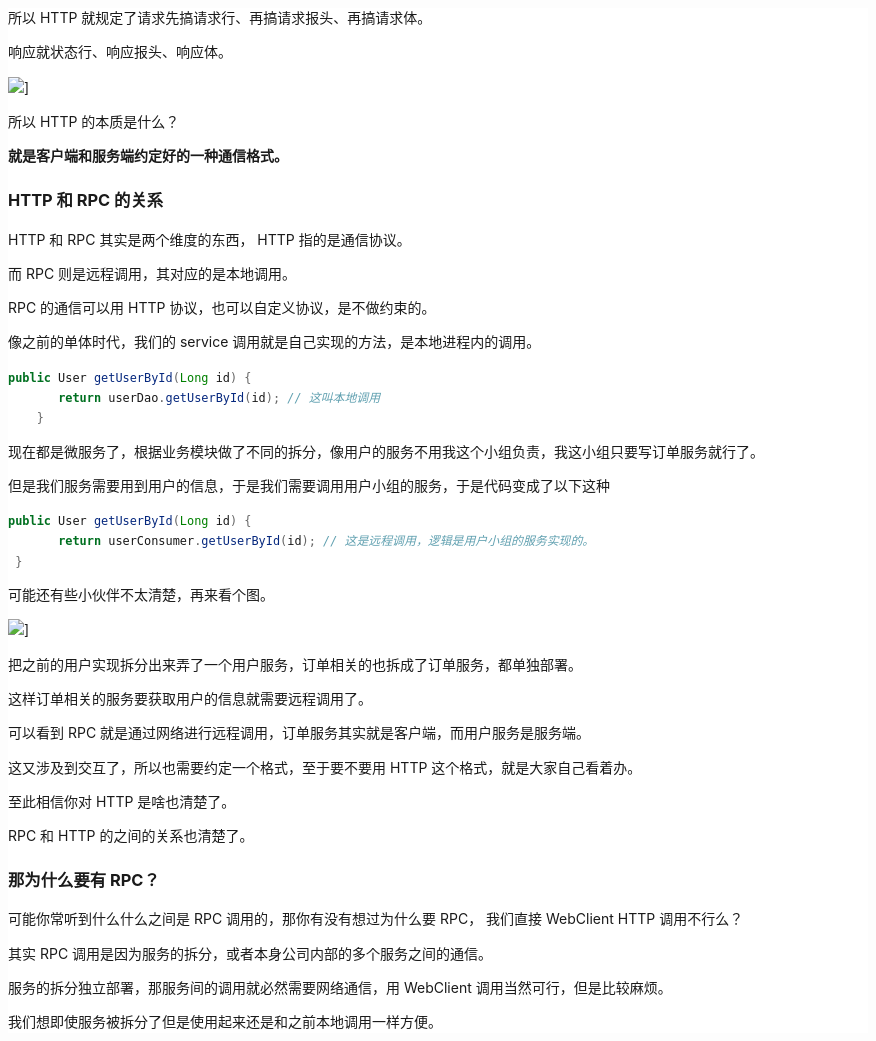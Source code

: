 所以 HTTP 就规定了请求先搞请求行、再搞请求报头、再搞请求体。

响应就状态行、响应报头、响应体。

![](https://upload-images.jianshu.io/upload_images/6943526-e8974cac3b44ed13?imageMogr2/auto-orient/strip|imageView2/2/w/1080/format/webp)]

所以 HTTP 的本质是什么？

**就是客户端和服务端约定好的一种通信格式。**

### HTTP 和 RPC 的关系

HTTP 和 RPC 其实是两个维度的东西， HTTP 指的是通信协议。

而 RPC 则是远程调用，其对应的是本地调用。

RPC 的通信可以用 HTTP 协议，也可以自定义协议，是不做约束的。

像之前的单体时代，我们的 service 调用就是自己实现的方法，是本地进程内的调用。

```java
public User getUserById(Long id) {
       return userDao.getUserById(id); // 这叫本地调用
    }
```

现在都是微服务了，根据业务模块做了不同的拆分，像用户的服务不用我这个小组负责，我这小组只要写订单服务就行了。

但是我们服务需要用到用户的信息，于是我们需要调用用户小组的服务，于是代码变成了以下这种

```java
public User getUserById(Long id) {
       return userConsumer.getUserById(id); // 这是远程调用，逻辑是用户小组的服务实现的。
 }
```

可能还有些小伙伴不太清楚，再来看个图。

![](https://upload-images.jianshu.io/upload_images/6943526-6b7bb733274d3c2f?imageMogr2/auto-orient/strip|imageView2/2/w/1080/format/webp)]

把之前的用户实现拆分出来弄了一个用户服务，订单相关的也拆成了订单服务，都单独部署。

这样订单相关的服务要获取用户的信息就需要远程调用了。

可以看到 RPC 就是通过网络进行远程调用，订单服务其实就是客户端，而用户服务是服务端。

这又涉及到交互了，所以也需要约定一个格式，至于要不要用 HTTP 这个格式，就是大家自己看着办。

至此相信你对 HTTP 是啥也清楚了。

RPC 和 HTTP 的之间的关系也清楚了。

### 那为什么要有 RPC？

可能你常听到什么什么之间是 RPC 调用的，那你有没有想过为什么要 RPC， 我们直接 WebClient HTTP 调用不行么？

其实 RPC 调用是因为服务的拆分，或者本身公司内部的多个服务之间的通信。

服务的拆分独立部署，那服务间的调用就必然需要网络通信，用 WebClient 调用当然可行，但是比较麻烦。

我们想即使服务被拆分了但是使用起来还是和之前本地调用一样方便。
